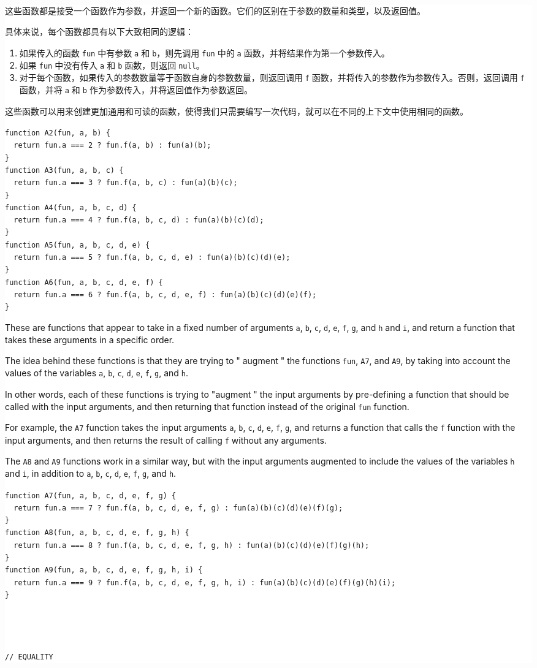 

这些函数都是接受一个函数作为参数，并返回一个新的函数。它们的区别在于参数的数量和类型，以及返回值。

具体来说，每个函数都具有以下大致相同的逻辑：

1. 如果传入的函数 `fun` 中有参数 `a` 和 `b`，则先调用 `fun` 中的 `a` 函数，并将结果作为第一个参数传入。
2. 如果 `fun` 中没有传入 `a` 和 `b` 函数，则返回 `null`。
3. 对于每个函数，如果传入的参数数量等于函数自身的参数数量，则返回调用 `f` 函数，并将传入的参数作为参数传入。否则，返回调用 `f` 函数，并将 `a` 和 `b` 作为参数传入，并将返回值作为参数返回。

这些函数可以用来创建更加通用和可读的函数，使得我们只需要编写一次代码，就可以在不同的上下文中使用相同的函数。


```
function A2(fun, a, b) {
  return fun.a === 2 ? fun.f(a, b) : fun(a)(b);
}
function A3(fun, a, b, c) {
  return fun.a === 3 ? fun.f(a, b, c) : fun(a)(b)(c);
}
function A4(fun, a, b, c, d) {
  return fun.a === 4 ? fun.f(a, b, c, d) : fun(a)(b)(c)(d);
}
function A5(fun, a, b, c, d, e) {
  return fun.a === 5 ? fun.f(a, b, c, d, e) : fun(a)(b)(c)(d)(e);
}
function A6(fun, a, b, c, d, e, f) {
  return fun.a === 6 ? fun.f(a, b, c, d, e, f) : fun(a)(b)(c)(d)(e)(f);
}
```

These are functions that appear to take in a fixed number of arguments `a`, `b`, `c`, `d`, `e`, `f`, `g`, and `h` and `i`, and return a function that takes these arguments in a specific order. 

The idea behind these functions is that they are trying to " augment " the functions `fun`, `A7`, and `A9`, by taking into account the values of the variables `a`, `b`, `c`, `d`, `e`, `f`, `g`, and `h`.

In other words, each of these functions is trying to "augment " the input arguments by pre-defining a function that should be called with the input arguments, and then returning that function instead of the original `fun` function.

For example, the `A7` function takes the input arguments `a`, `b`, `c`, `d`, `e`, `f`, `g`, and returns a function that calls the `f` function with the input arguments, and then returns the result of calling `f` without any arguments.

The `A8` and `A9` functions work in a similar way, but with the input arguments augmented to include the values of the variables `h` and `i`, in addition to `a`, `b`, `c`, `d`, `e`, `f`, `g`, and `h`.


```
function A7(fun, a, b, c, d, e, f, g) {
  return fun.a === 7 ? fun.f(a, b, c, d, e, f, g) : fun(a)(b)(c)(d)(e)(f)(g);
}
function A8(fun, a, b, c, d, e, f, g, h) {
  return fun.a === 8 ? fun.f(a, b, c, d, e, f, g, h) : fun(a)(b)(c)(d)(e)(f)(g)(h);
}
function A9(fun, a, b, c, d, e, f, g, h, i) {
  return fun.a === 9 ? fun.f(a, b, c, d, e, f, g, h, i) : fun(a)(b)(c)(d)(e)(f)(g)(h)(i);
}




// EQUALITY

```
